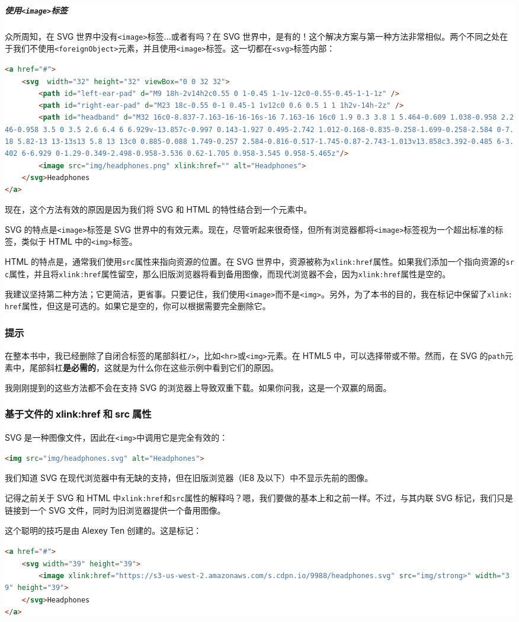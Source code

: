 ```html
```

##### 使用`<image>`标签

众所周知，在 SVG 世界中没有`<image>`标签...或者有吗？在 SVG 世界中，是有的！这个解决方案与第一种方法非常相似。两个不同之处在于我们不使用`<foreignObject>`元素，并且使用`<image>`标签。这一切都在`<svg>`标签内部：

```html
<a href="#">
    <svg  width="32" height="32" viewBox="0 0 32 32">
        <path id="left-ear-pad" d="M9 18h-2v14h2c0.55 0 1-0.45 1-1v-12c0-0.55-0.45-1-1-1z" />
        <path id="right-ear-pad" d="M23 18c-0.55 0-1 0.45-1 1v12c0 0.6 0.5 1 1 1h2v-14h-2z" />
        <path id="headband" d="M32 16c0-8.837-7.163-16-16-16s-16 7.163-16 16c0 1.9 0.3 3.8 1 5.464-0.609 1.038-0.958 2.246-0.958 3.5 0 3.5 2.6 6.4 6 6.929v-13.857c-0.997 0.143-1.927 0.495-2.742 1.012-0.168-0.835-0.258-1.699-0.258-2.584 0-7.18 5.82-13 13-13s13 5.8 13 13c0 0.885-0.088 1.749-0.257 2.584-0.816-0.517-1.745-0.87-2.743-1.013v13.858c3.392-0.485 6-3.402 6-6.929 0-1.29-0.349-2.498-0.958-3.536 0.62-1.705 0.958-3.545 0.958-5.465z"/>
        <image src="img/headphones.png" xlink:href="" alt="Headphones">
    </svg>Headphones
</a>
```

现在，这个方法有效的原因是因为我们将 SVG 和 HTML 的特性结合到一个元素中。

SVG 的特点是`<image>`标签是 SVG 世界中的有效元素。现在，尽管听起来很奇怪，但所有浏览器都将`<image>`标签视为一个超出标准的标签，类似于 HTML 中的`<img>`标签。

HTML 的特点是，通常我们使用`src`属性来指向资源的位置。在 SVG 世界中，资源被称为`xlink:href`属性。如果我们添加一个指向资源的`src`属性，并且将`xlink:href`属性留空，那么旧版浏览器将看到备用图像，而现代浏览器不会，因为`xlink:href`属性是空的。

我建议坚持第二种方法；它更简洁，更省事。只要记住，我们使用`<image>`而不是`<img>`。另外，为了本书的目的，我在标记中保留了`xlink:href`属性，但这是可选的。如果它是空的，你可以根据需要完全删除它。

### 提示

在整本书中，我已经删除了自闭合标签的尾部斜杠`/>`，比如`<hr>`或`<img>`元素。在 HTML5 中，可以选择带或不带。然而，在 SVG 的`path`元素中，尾部斜杠**是必需的**，这就是为什么你在这些示例中看到它们的原因。

我刚刚提到的这些方法都不会在支持 SVG 的浏览器上导致双重下载。如果你问我，这是一个双赢的局面。

### 基于文件的 xlink:href 和 src 属性

SVG 是一种图像文件，因此在`<img>`中调用它是完全有效的：

```html
<img src="img/headphones.svg" alt="Headphones">
```

我们知道 SVG 在现代浏览器中有无缺的支持，但在旧版浏览器（IE8 及以下）中不显示先前的图像。

记得之前关于 SVG 和 HTML 中`xlink:href`和`src`属性的解释吗？嗯，我们要做的基本上和之前一样。不过，与其内联 SVG 标记，我们只是链接到一个 SVG 文件，同时为旧浏览器提供一个备用图像。

这个聪明的技巧是由 Alexey Ten 创建的。这是标记：

```html
<a href="#">
    <svg width="39" height="39">
        <image xlink:href="https://s3-us-west-2.amazonaws.com/s.cdpn.io/9988/headphones.svg" src="img/strong>" width="39" height="39">
    </svg>Headphones
</a>
```
